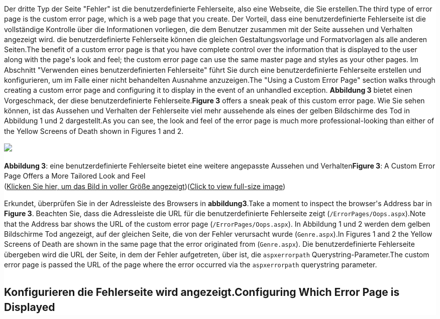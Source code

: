 <span data-ttu-id="a913a-161">Der dritte Typ der Seite "Fehler" ist die benutzerdefinierte Fehlerseite, also eine Webseite, die Sie erstellen.</span><span class="sxs-lookup"><span data-stu-id="a913a-161">The third type of error page is the custom error page, which is a web page that you create.</span></span> <span data-ttu-id="a913a-162">Der Vorteil, dass eine benutzerdefinierte Fehlerseite ist die vollständige Kontrolle über die Informationen vorliegen, die dem Benutzer zusammen mit der Seite aussehen und Verhalten angezeigt wird. die benutzerdefinierte Fehlerseite können die gleichen Gestaltungsvorlage und Formatvorlagen als alle anderen Seiten.</span><span class="sxs-lookup"><span data-stu-id="a913a-162">The benefit of a custom error page is that you have complete control over the information that is displayed to the user along with the page's look and feel; the custom error page can use the same master page and styles as your other pages.</span></span> <span data-ttu-id="a913a-163">Im Abschnitt "Verwenden eines benutzerdefinierten Fehlerseite" führt Sie durch eine benutzerdefinierte Fehlerseite erstellen und konfigurieren, um im Falle einer nicht behandelten Ausnahme anzuzeigen.</span><span class="sxs-lookup"><span data-stu-id="a913a-163">The "Using a Custom Error Page" section walks through creating a custom error page and configuring it to display in the event of an unhandled exception.</span></span> <span data-ttu-id="a913a-164">**Abbildung 3** bietet einen Vorgeschmack, der diese benutzerdefinierte Fehlerseite.</span><span class="sxs-lookup"><span data-stu-id="a913a-164">**Figure 3** offers a sneak peak of this custom error page.</span></span> <span data-ttu-id="a913a-165">Wie Sie sehen können, ist das Aussehen und Verhalten der Fehlerseite viel mehr aussehende als eines der gelben Bildschirme des Tod in Abbildung 1 und 2 dargestellt.</span><span class="sxs-lookup"><span data-stu-id="a913a-165">As you can see, the look and feel of the error page is much more professional-looking than either of the Yellow Screens of Death shown in Figures 1 and 2.</span></span>

[![](displaying-a-custom-error-page-cs/_static/image8.png)](displaying-a-custom-error-page-cs/_static/image7.png)

<span data-ttu-id="a913a-166">**Abbildung 3**: eine benutzerdefinierte Fehlerseite bietet eine weitere angepasste Aussehen und Verhalten</span><span class="sxs-lookup"><span data-stu-id="a913a-166">**Figure 3**: A Custom Error Page Offers a More Tailored Look and Feel</span></span>  
 <span data-ttu-id="a913a-167">([Klicken Sie hier, um das Bild in voller Größe angezeigt](displaying-a-custom-error-page-cs/_static/image9.png))</span><span class="sxs-lookup"><span data-stu-id="a913a-167">([Click to view full-size image](displaying-a-custom-error-page-cs/_static/image9.png))</span></span>

<span data-ttu-id="a913a-168">Erkundet, überprüfen Sie in der Adressleiste des Browsers in **abbildung3**.</span><span class="sxs-lookup"><span data-stu-id="a913a-168">Take a moment to inspect the browser's Address bar in **Figure 3**.</span></span> <span data-ttu-id="a913a-169">Beachten Sie, dass die Adressleiste die URL für die benutzerdefinierte Fehlerseite zeigt (`/ErrorPages/Oops.aspx`).</span><span class="sxs-lookup"><span data-stu-id="a913a-169">Note that the Address bar shows the URL of the custom error page (`/ErrorPages/Oops.aspx`).</span></span> <span data-ttu-id="a913a-170">In Abbildung 1 und 2 werden dem gelben Bildschirme Tod angezeigt, auf der gleichen Seite, die von der Fehler verursacht wurde (`Genre.aspx`).</span><span class="sxs-lookup"><span data-stu-id="a913a-170">In Figures 1 and 2 the Yellow Screens of Death are shown in the same page that the error originated from (`Genre.aspx`).</span></span> <span data-ttu-id="a913a-171">Die benutzerdefinierte Fehlerseite übergeben wird die URL der Seite, in dem der Fehler aufgetreten, über ist, die `aspxerrorpath` Querystring-Parameter.</span><span class="sxs-lookup"><span data-stu-id="a913a-171">The custom error page is passed the URL of the page where the error occurred via the `aspxerrorpath` querystring parameter.</span></span>

## <a name="configuring-which-error-page-is-displayed"></a><span data-ttu-id="a913a-172">Konfigurieren die Fehlerseite wird angezeigt.</span><span class="sxs-lookup"><span data-stu-id="a913a-172">Configuring Which Error Page is Displayed</span></span>
